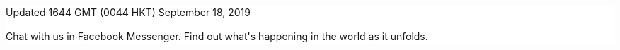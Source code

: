Updated 1644 GMT (0044 HKT) September 18, 2019
<span id="js-pagetop_video_source" class="video__source top_source"></span>

</div>

<div class="fb-send-to-messenger-container">

<div class="top-bar">

<div class="close-button">

</div>

</div>

<div class="messenger-content">

Chat with us in Facebook Messenger. Find out what's happening in the
world as it unfolds.

<div class="fb-send-to-messenger" data-messenger_app_id="989591237802489" data-page_id="5550296508" data-ref="hi" color="blue" size="xlarge">

</div>

</div>

</div>

<div class="m-share m-share__rail-top js-share-rail-top m-share__bar js-share-bar">

<div class="share-bar-whatsapp-container gigya-sharebar-element gig-bar-container gig-share-bar-container" data-social-media-name="whatsapp" data-url="whatsapp://send?text=CNN story:" title="US cities are losing 36 million trees a year. Here&#39;s why it matters and how you can stop it" data-storyurl="https://cnn.it/2K5GBLl">

<div class="gig-button-container gig-button-container-count-none gig-button-container-whatsapp gig-share-button-container gig-button-container-horizontal">

<div class="gig-button gig-share-button gig-button-up gig-button-count-none cnn-icon">

</div>

</div>

</div>

<div class="js-gigya-sharebar gigya-sharebar" title="US cities are losing 36 million trees a year. Here&#39;s why it matters and how you can stop it" data-subtitle="" data-description="If you&#39;re looking for a reason to care about tree loss, this summer&#39;s record-breaking heat waves might be it.  Trees can lower summer daytime temperatures by as much as ten degrees Fahrenheit and lower energy costs. Here&#39;s how you can help. " data-link="https://cnn.it/2K5GBLl" data-isshorturl="true" data-twitter-account="CNNI" data-image-src="//cdn.cnn.com/cnnnext/dam/assets/151223121747-tree-stock-image-getty-super-tease.jpg">

</div>

<div class="sharebar-video-embed-container sharebar-video-embed-element gig-bar-container gig-share-bar-container">

<div class="gig-button-container gig-button-container-count-none gig-button-container-video-embed gig-share-button-container gig-button-container-horizontal">
